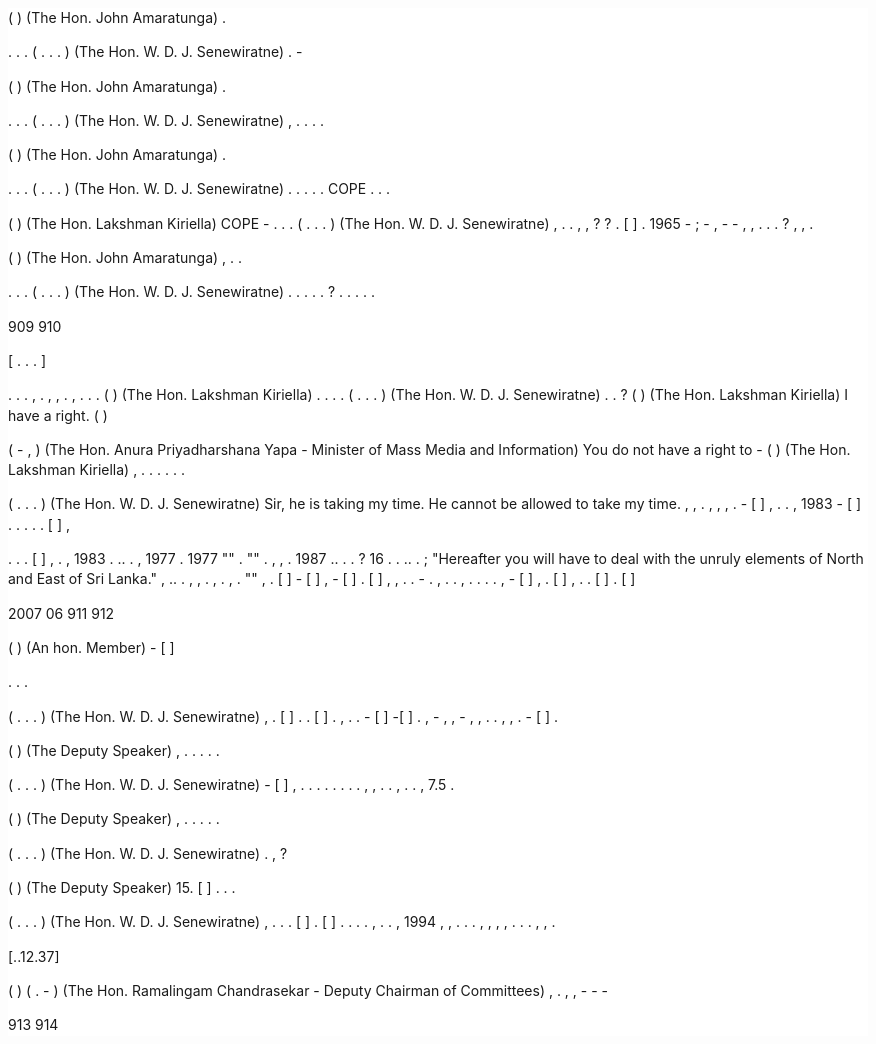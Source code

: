 ( ) (The Hon. John Amaratunga) .

. . . ( . . . ) (The Hon. W. D. J. Senewiratne) . -

( ) (The Hon. John Amaratunga) .

. . . ( . . . ) (The Hon. W. D. J. Senewiratne) , . . . .

( ) (The Hon. John Amaratunga) .

. . . ( . . . ) (The Hon. W. D. J. Senewiratne) . . . . . COPE . . .

( ) (The Hon. Lakshman Kiriella) COPE - . . . ( . . . ) (The Hon. W. D. J. Senewiratne) , . . , , ? ? . [ ] . 1965 - ; - , - - , , . . . ? , , .

( ) (The Hon. John Amaratunga) , . .

. . . ( . . . ) (The Hon. W. D. J. Senewiratne) . . . . . ? . . . . .

909 910

[ . . . ]

. . . , . , , . , . . . ( ) (The Hon. Lakshman Kiriella) . . . . ( . . . ) (The Hon. W. D. J. Senewiratne) . . ? ( ) (The Hon. Lakshman Kiriella) I have a right. ( )

( - , ) (The Hon. Anura Priyadharshana Yapa - Minister of Mass Media and Information) You do not have a right to - ( ) (The Hon. Lakshman Kiriella) , . . . . . .

( . . . ) (The Hon. W. D. J. Senewiratne) Sir, he is taking my time. He cannot be allowed to take my time. , , . , , , . - [ ] , . . , 1983 - [ ] . . . . . [ ] ,

. . . [ ] , . , 1983 . .. . , 1977 . 1977 "" . "" . , , . 1987 .. . . ? 16 . . .. . ; "Hereafter you will have to deal with the unruly elements of North and East of Sri Lanka." , .. . , , . , . , . "" , . [ ] - [ ] , - [ ] . [ ] , , . . - . , . . , . . . . , - [ ] , . [ ] , . . [ ] . [ ]

2007 06 911 912

( ) (An hon. Member) - [ ]

. . .

( . . . ) (The Hon. W. D. J. Senewiratne) , . [ ] . . [ ] . , . . - [ ] -[ ] . , - , , - , , . . , , . - [ ] .

( ) (The Deputy Speaker) , . . . . .

( . . . ) (The Hon. W. D. J. Senewiratne) - [ ] , . . . . . . . . , , . . , . . , 7.5 .

( ) (The Deputy Speaker) , . . . . .

( . . . ) (The Hon. W. D. J. Senewiratne) . , ?

( ) (The Deputy Speaker) 15. [ ] . . .

( . . . ) (The Hon. W. D. J. Senewiratne) , . . . [ ] . [ ] . . . . , . . , 1994 , , . . . , , , , . . . , , .

[..12.37]

( ) ( . - ) (The Hon. Ramalingam Chandrasekar - Deputy Chairman of Committees) , . , , - - -

913 914
